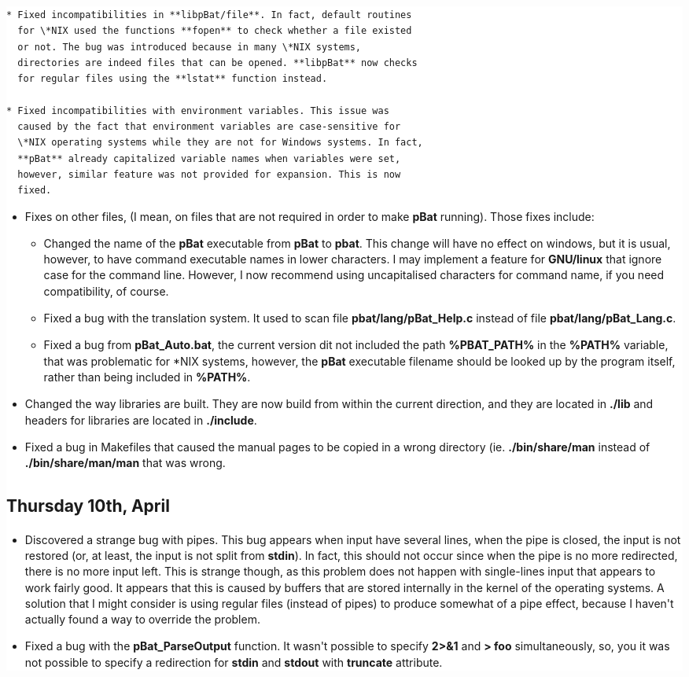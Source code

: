     * Fixed incompatibilities in **libpBat/file**. In fact, default routines
      for \*NIX used the functions **fopen** to check whether a file existed
      or not. The bug was introduced because in many \*NIX systems,
      directories are indeed files that can be opened. **libpBat** now checks
      for regular files using the **lstat** function instead.

    * Fixed incompatibilities with environment variables. This issue was
      caused by the fact that environment variables are case-sensitive for
      \*NIX operating systems while they are not for Windows systems. In fact,
      **pBat** already capitalized variable names when variables were set,
      however, similar feature was not provided for expansion. This is now
      fixed.

  * Fixes on other files, \(I mean, on files that are not required in order to
    make **pBat** running\). Those fixes include:

    * Changed the name of the **pBat** executable from **pBat** to **pbat**.
      This change will have no effect on windows, but it is usual, however, to
      have command executable names in lower characters. I may implement a
      feature for **GNU/linux** that ignore case for the command line.
      However, I now recommend using uncapitalised characters for command
      name, if you need compatibility, of course.

    * Fixed a bug with the translation system. It used to scan file
      **pbat/lang/pBat\_Help.c** instead of file **pbat/lang/pBat\_Lang.c**.

    * Fixed a bug from **pBat\_Auto.bat**, the current version dit not
      included the path **%PBAT\_PATH%** in the **%PATH%** variable, that was
      problematic for \*NIX systems, however, the **pBat** executable filename
      should be looked up by the program itself, rather than being included in
      **%PATH%**.

* Changed the way libraries are built. They are now build from within the
  current direction, and they are located in **./lib** and headers for
  libraries are located in **./include**.

* Fixed a bug in Makefiles that caused the manual pages to be copied in a
  wrong directory \(ie. **./bin/share/man** instead of
  **./bin/share/man/man** that was wrong.

## Thursday 10th, April

* Discovered a strange bug with pipes. This bug appears when input have
  several lines, when the pipe is closed, the input is not restored \(or, at
  least, the input is not split from **stdin**\). In fact, this should not
  occur since when the pipe is no more redirected, there is no more input
  left. This is strange though, as this problem does not happen with
  single-lines input that appears to work fairly good. It appears that this is
  caused by buffers that are stored internally in the kernel of the operating
  systems. A solution that I might consider is using regular files \(instead
  of pipes\) to produce somewhat of a pipe effect, because I haven't actually
  found a way to override the problem.

* Fixed a bug with the **pBat\_ParseOutput** function. It wasn't possible to
  specify **2>&1** and **> foo** simultaneously, so, you it was not possible
  to specify a redirection for **stdin** and **stdout** with **truncate**
  attribute.
